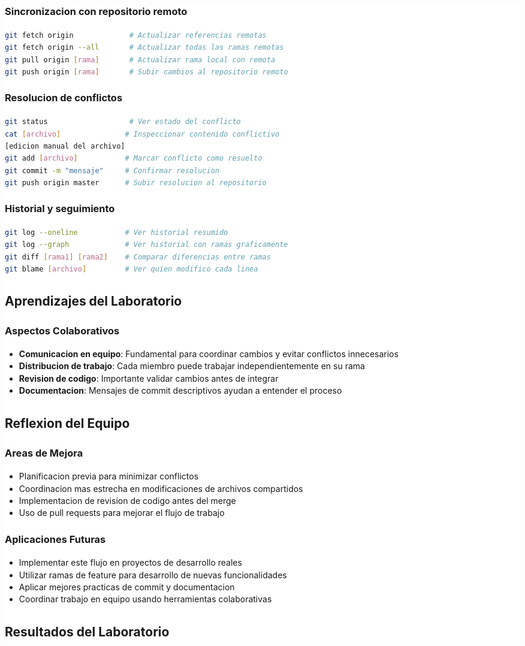 ### Sincronizacion con repositorio remoto
```bash
git fetch origin             # Actualizar referencias remotas
git fetch origin --all       # Actualizar todas las ramas remotas
git pull origin [rama]       # Actualizar rama local con remota
git push origin [rama]       # Subir cambios al repositorio remoto
```

### Resolucion de conflictos
```bash
git status                   # Ver estado del conflicto
cat [archivo]               # Inspeccionar contenido conflictivo
[edicion manual del archivo]
git add [archivo]           # Marcar conflicto como resuelto
git commit -m "mensaje"     # Confirmar resolucion
git push origin master      # Subir resolucion al repositorio
```

### Historial y seguimiento
```bash
git log --oneline           # Ver historial resumido
git log --graph             # Ver historial con ramas graficamente
git diff [rama1] [rama2]    # Comparar diferencias entre ramas
git blame [archivo]         # Ver quien modifico cada linea
```

## Aprendizajes del Laboratorio

### Aspectos Colaborativos
- **Comunicacion en equipo**: Fundamental para coordinar cambios y evitar conflictos innecesarios
- **Distribucion de trabajo**: Cada miembro puede trabajar independientemente en su rama
- **Revision de codigo**: Importante validar cambios antes de integrar
- **Documentacion**: Mensajes de commit descriptivos ayudan a entender el proceso


## Reflexion del Equipo

### Areas de Mejora
- Planificacion previa para minimizar conflictos
- Coordinacion mas estrecha en modificaciones de archivos compartidos
- Implementacion de revision de codigo antes del merge
- Uso de pull requests para mejorar el flujo de trabajo

### Aplicaciones Futuras
- Implementar este flujo en proyectos de desarrollo reales
- Utilizar ramas de feature para desarrollo de nuevas funcionalidades
- Aplicar mejores practicas de commit y documentacion
- Coordinar trabajo en equipo usando herramientas colaborativas

## Resultados del Laboratorio
